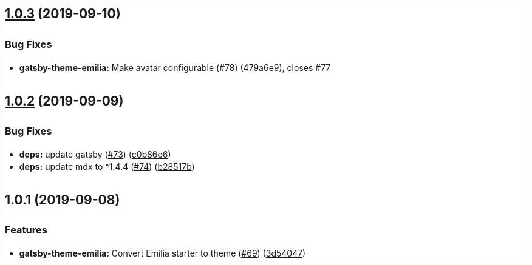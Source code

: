 

## [1.0.3](https://github.com/LekoArts/gatsby-themes/compare/@lekoarts/gatsby-theme-emilia-core@1.0.2...@lekoarts/gatsby-theme-emilia-core@1.0.3) (2019-09-10)


### Bug Fixes

* **gatsby-theme-emilia:** Make avatar configurable ([#78](https://github.com/LekoArts/gatsby-themes/issues/78)) ([479a6e9](https://github.com/LekoArts/gatsby-themes/commit/479a6e9)), closes [#77](https://github.com/LekoArts/gatsby-themes/issues/77)





## [1.0.2](https://github.com/LekoArts/gatsby-themes/compare/@lekoarts/gatsby-theme-emilia-core@1.0.1...@lekoarts/gatsby-theme-emilia-core@1.0.2) (2019-09-09)


### Bug Fixes

* **deps:** update gatsby ([#73](https://github.com/LekoArts/gatsby-themes/issues/73)) ([c0b86e6](https://github.com/LekoArts/gatsby-themes/commit/c0b86e6))
* **deps:** update mdx to ^1.4.4 ([#74](https://github.com/LekoArts/gatsby-themes/issues/74)) ([b28517b](https://github.com/LekoArts/gatsby-themes/commit/b28517b))





## 1.0.1 (2019-09-08)


### Features

* **gatsby-theme-emilia:** Convert Emilia starter to theme ([#69](https://github.com/LekoArts/gatsby-themes/issues/69)) ([3d54047](https://github.com/LekoArts/gatsby-themes/commit/3d54047))
